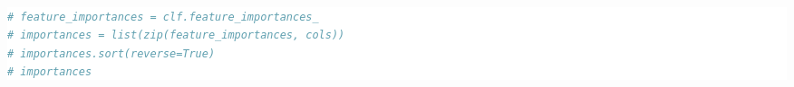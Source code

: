 
```python

```


```python

```


```python

```


```python


```


```python

```


```python


```


```python

```


```python

```


```python

```


```python

```


```python

```


```python
# feature_importances = clf.feature_importances_
# importances = list(zip(feature_importances, cols))
# importances.sort(reverse=True)
# importances
```


```python

```
